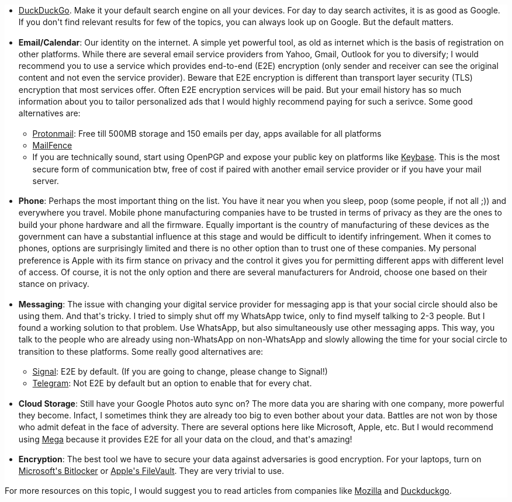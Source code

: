  - [DuckDuckGo](https://duckduckgo.com/). Make it your default search engine on all your devices. For day to day search activites, it is as good as Google. If you don't find relevant results for few of the topics, you can always look up on Google. But the default matters.

- **Email/Calendar**: Our identity on the internet. A simple yet powerful tool, as old as internet which is the basis of registration on other platforms. While there are several email service providers from Yahoo, Gmail, Outlook for you to diversify; I would recommend you to use a service which provides end-to-end (E2E) encryption (only sender and receiver can see the original content and not even the service provider). Beware that E2E encryption is different than transport layer security (TLS) encryption that most services offer. Often E2E encryption services will be paid. But your email history has so much information about you to tailor personalized ads that I would highly recommend paying for such a serivce. Some good alternatives are:

  - [Protonmail](https://protonmail.com/): Free till 500MB storage and 150 emails per day, apps available for all platforms
  - [MailFence](https://mailfence.com/)
  - If you are technically sound, start using OpenPGP and expose your public key on platforms like [Keybase](https://keybase.io). This is the most secure form of communication btw, free of cost if paired with another email service provider or if you have your mail server.

- **Phone**: Perhaps the most important thing on the list. You have it near you when you sleep, poop (some people, if not all ;)) and everywhere you travel. Mobile phone manufacturing companies have to be trusted in terms of privacy as they are the ones to build your phone hardware and all the firmware. Equally important is the country of manufacturing of these devices as the government can have a substantial influence at this stage and would be difficult to identify infringement. When it comes to phones, options are surprisingly limited and there is no other option than to trust one of these companies. My personal preference is Apple with its firm stance on privacy and the control it gives you for permitting different apps with different level of access. Of course, it is not the only option and there are several manufacturers for Android, choose one based on their stance on privacy.

- **Messaging**: The issue with changing your digital service provider for messaging app is that your social circle should also be using them. And that's tricky. I tried to simply shut off my WhatsApp twice, only to find myself talking to 2-3 people. But I found a working solution to that problem. Use WhatsApp, but also simultaneously use other messaging apps. This way, you talk to the people who are already using non-WhatsApp on non-WhatsApp and slowly allowing the time for your social circle to transition to these platforms. Some really good alternatives are:

  - [Signal](https://www.signal.org/): E2E by default. (If you are going to change, please change to Signal!)
  - [Telegram](https://telegram.org/): Not E2E by default but an option to enable that for every chat.

- **Cloud Storage**: Still have your Google Photos auto sync on? The more data you are sharing with one company, more powerful they become. Infact, I sometimes think they are already too big to even bother about your data. Battles are not won by those who admit defeat in the face of adversity. There are several options here like Microsoft, Apple, etc. But I would recommend using [Mega](https://mega.nz) because it provides E2E for all your data on the cloud, and that's amazing!

- **Encryption**: The best tool we have to secure your data against adversaries is good encryption. For your laptops, turn on [Microsoft's Bitlocker](https://docs.microsoft.com/en-us/windows/security/information-protection/bitlocker/bitlocker-overview) or [Apple's FileVault](https://support.apple.com/en-us/HT204837). They are very trivial to use.

For more resources on this topic, I would suggest you to read articles from companies like [Mozilla](https://foundation.mozilla.org/en/) and [Duckduckgo](https://spreadprivacy.com/).
